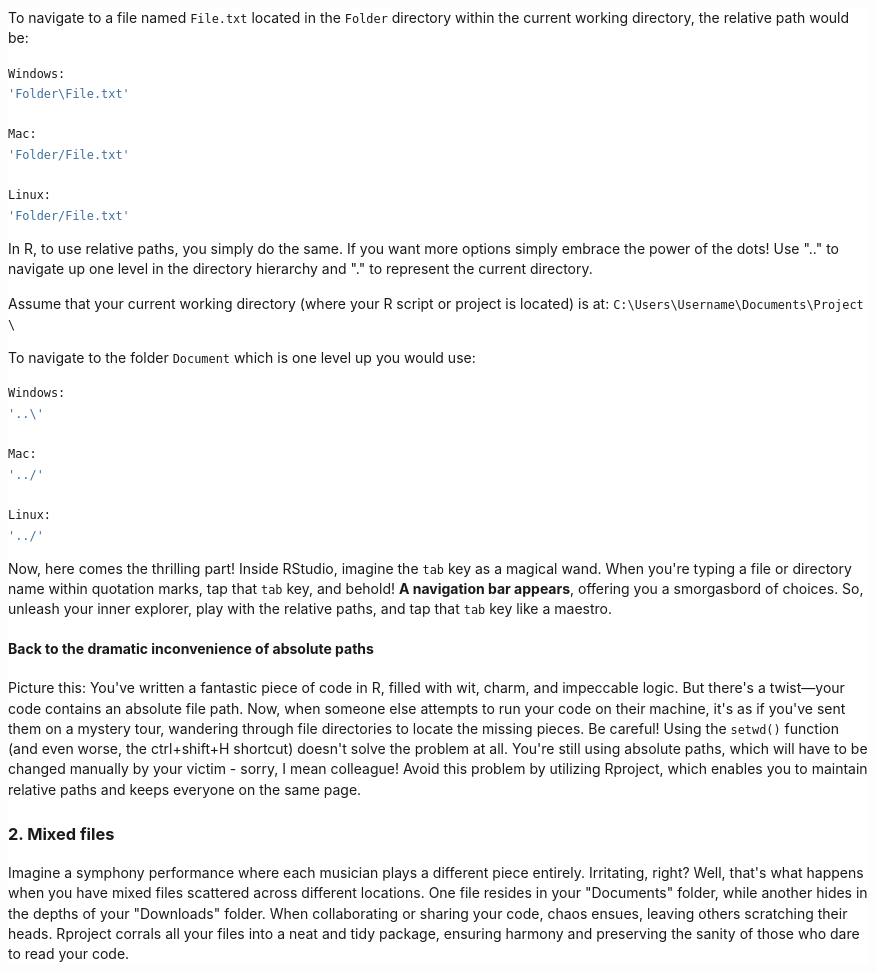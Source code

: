 To navigate to a file named `File.txt` located in the `Folder` directory within the current working directory, the relative path would be:

```bash
Windows:
'Folder\File.txt'

Mac:
'Folder/File.txt'

Linux:
'Folder/File.txt'
```

In R, to use relative paths, you simply do the same. If you want more options simply embrace the power of the dots! Use ".." to navigate up one level in the directory hierarchy and "." to represent the current directory.

Assume that your current working directory (where your R script or project is located) is at:
`C:\Users\Username\Documents\Project\`

To navigate to the folder `Document` which is one level up you would use:

```bash
Windows:
'..\'

Mac:
'../'

Linux:
'../'
```

Now, here comes the thrilling part! Inside RStudio, imagine the `tab` key as a magical wand. When you're typing a file or directory name within quotation marks, tap that `tab` key, and behold! **A navigation bar appears**, offering you a smorgasbord of choices.  So, unleash your inner explorer, play with the relative paths, and tap that `tab` key like a maestro. 

#### Back to the dramatic inconvenience of absolute paths

Picture this: You've written a fantastic piece of code in R, filled with wit, charm, and impeccable logic. But there's a twist—your code contains an absolute file path. Now, when someone else attempts to run your code on their machine, it's as if you've sent them on a mystery tour, wandering through file directories to locate the missing pieces. Be careful! Using the `setwd()` function (and even worse, the ctrl+shift+H shortcut) doesn't solve the problem at all. You're still using absolute paths, which will have to be changed manually by your victim - sorry, I mean colleague! Avoid this problem by utilizing Rproject, which enables you to maintain relative paths and keeps everyone on the same page. 

### 2. Mixed files

Imagine a symphony performance where each musician plays a different piece entirely. Irritating, right? Well, that's what happens when you have mixed files scattered across different locations. One file resides in your "Documents" folder, while another hides in the depths of your "Downloads" folder. When collaborating or sharing your code, chaos ensues, leaving others scratching their heads. Rproject corrals all your files into a neat and tidy package, ensuring harmony and preserving the sanity of those who dare to read your code.
